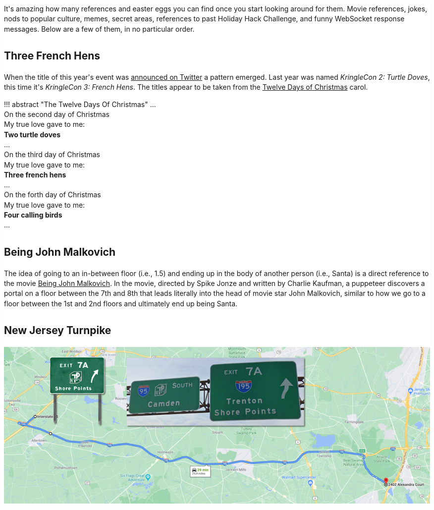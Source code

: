 It's amazing how many references and easter eggs you can find once you start looking around for them. Movie references, jokes, nods to popular culture, memes, secret areas, references to past Holiday Hack Challenge, and funny WebSocket response messages. Below are a few of them, in no particular order.


## Three French Hens

When the title of this year's event was [announced on Twitter](https://twitter.com/KringleCon/status/1331629434865131523) a pattern emerged. Last year was named *KringleCon 2: Turtle Doves*, this time it's *KringleCon 3: French Hens*. The titles appear to be taken from the [Twelve Days of Christmas](https://www.metrolyrics.com/twelve-days-of-christmas-lyrics-christmas-carols.html) carol.

!!! abstract "The Twelve Days Of Christmas"
    ...<br/>
    On the second day of Christmas<br/>
    My true love gave to me:<br/>
    **Two turtle doves**<br/>
    ...<br/>
    On the third day of Christmas<br/>
    My true love gave to me:<br/>
    **Three french hens**<br/>
    ...<br/>
    On the forth day of Christmas<br/>
    My true love gave to me:<br/>
    **Four calling birds**<br/>
    ...


## Being John Malkovich

The idea of going to an in-between floor (i.e., 1.5) and ending up in the body of another person (i.e., Santa) is a direct reference to the movie [Being John Malkovich](https://en.wikipedia.org/wiki/Being_John_Malkovich). In the movie, directed by Spike Jonze and written by Charlie Kaufman, a puppeteer discovers a portal on a floor between the 7th and 8th that leads literally into the head of movie star John Malkovich, similar to how we go to a floor between the 1st and 2nd floors and ultimately end up being Santa. 


## New Jersey Turnpike

![Directions to Santa's castle](./img/misc/njtp_route.png)
